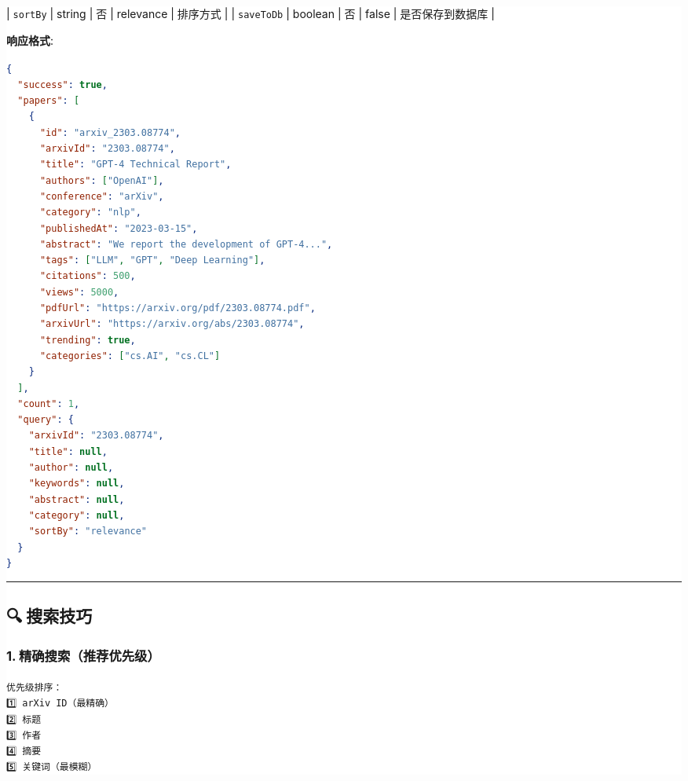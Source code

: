 | `sortBy` | string | 否 | relevance | 排序方式 |
| `saveToDb` | boolean | 否 | false | 是否保存到数据库 |

**响应格式**:

```json
{
  "success": true,
  "papers": [
    {
      "id": "arxiv_2303.08774",
      "arxivId": "2303.08774",
      "title": "GPT-4 Technical Report",
      "authors": ["OpenAI"],
      "conference": "arXiv",
      "category": "nlp",
      "publishedAt": "2023-03-15",
      "abstract": "We report the development of GPT-4...",
      "tags": ["LLM", "GPT", "Deep Learning"],
      "citations": 500,
      "views": 5000,
      "pdfUrl": "https://arxiv.org/pdf/2303.08774.pdf",
      "arxivUrl": "https://arxiv.org/abs/2303.08774",
      "trending": true,
      "categories": ["cs.AI", "cs.CL"]
    }
  ],
  "count": 1,
  "query": {
    "arxivId": "2303.08774",
    "title": null,
    "author": null,
    "keywords": null,
    "abstract": null,
    "category": null,
    "sortBy": "relevance"
  }
}
```

---

## 🔍 搜索技巧

### 1. 精确搜索（推荐优先级）

```
优先级排序：
1️⃣ arXiv ID（最精确）
2️⃣ 标题
3️⃣ 作者
4️⃣ 摘要
5️⃣ 关键词（最模糊）
```
